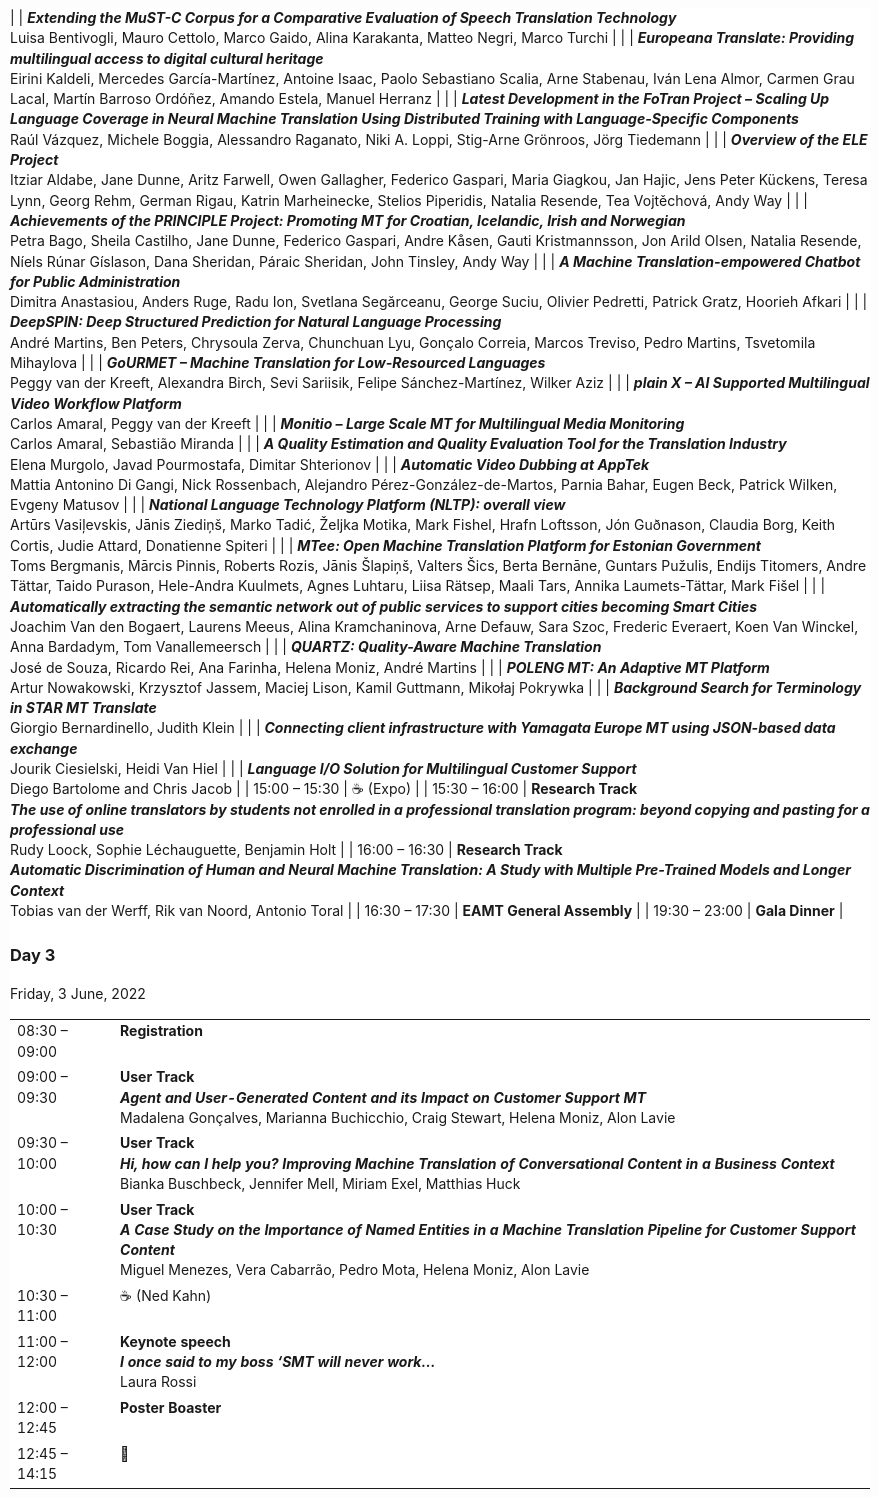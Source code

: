 |   | ***Extending the MuST-C Corpus for a Comparative Evaluation of Speech Translation Technology*** <br>Luisa Bentivogli, Mauro Cettolo, Marco Gaido, Alina Karakanta, Matteo Negri, Marco Turchi |
|   | ***Europeana Translate: Providing multilingual access to digital cultural heritage*** <br>Eirini Kaldeli, Mercedes García-Martínez, Antoine Isaac, Paolo Sebastiano Scalia, Arne Stabenau, Iván Lena Almor, Carmen Grau Lacal, Martín Barroso Ordóñez, Amando Estela, Manuel Herranz |
|   | ***Latest Development in the FoTran Project – Scaling Up Language Coverage in Neural Machine Translation Using Distributed Training with Language-Specific Components*** <br>Raúl Vázquez, Michele Boggia, Alessandro Raganato, Niki A. Loppi, Stig-Arne Grönroos, Jörg Tiedemann |
|   | ***Overview of the ELE Project*** <br>Itziar Aldabe, Jane Dunne, Aritz Farwell, Owen Gallagher, Federico Gaspari, Maria Giagkou, Jan Hajic, Jens Peter Kückens, Teresa Lynn, Georg Rehm, German Rigau, Katrin Marheinecke, Stelios Piperidis, Natalia Resende, Tea Vojtěchová, Andy Way |
|   | ***Achievements of the PRINCIPLE Project: Promoting MT for Croatian, Icelandic, Irish and Norwegian*** <br>Petra Bago, Sheila Castilho, Jane Dunne, Federico Gaspari, Andre Kåsen, Gauti Kristmannsson, Jon Arild Olsen, Natalia Resende, Níels Rúnar Gíslason, Dana Sheridan, Páraic Sheridan, John Tinsley, Andy Way |
|   | ***A Machine Translation-empowered Chatbot for Public Administration*** <br>Dimitra Anastasiou, Anders Ruge, Radu Ion, Svetlana Segărceanu, George Suciu, Olivier Pedretti, Patrick Gratz, Hoorieh Afkari |
|   | ***DeepSPIN: Deep Structured Prediction for Natural Language Processing*** <br>André Martins, Ben Peters, Chrysoula Zerva, Chunchuan Lyu, Gonçalo Correia, Marcos Treviso, Pedro Martins, Tsvetomila Mihaylova |
|   | ***GoURMET – Machine Translation for Low-Resourced Languages*** <br>Peggy van der Kreeft, Alexandra Birch, Sevi Sariisik, Felipe Sánchez-Martínez, Wilker Aziz |
|   | ***plain X – AI Supported Multilingual Video Workflow Platform*** <br>Carlos Amaral, Peggy van der Kreeft |
|   | ***Monitio – Large Scale MT for Multilingual Media Monitoring*** <br>Carlos Amaral, Sebastião Miranda |
|   | ***A Quality Estimation and Quality Evaluation Tool for the Translation Industry*** <br>Elena Murgolo, Javad Pourmostafa, Dimitar Shterionov |
|   | ***Automatic Video Dubbing at AppTek*** <br>Mattia Antonino Di Gangi, Nick Rossenbach, Alejandro Pérez-González-de-Martos, Parnia Bahar, Eugen Beck, Patrick Wilken, Evgeny Matusov |
|   | ***National Language Technology Platform (NLTP): overall view*** <br>Artūrs Vasiļevskis, Jānis Ziediņš, Marko Tadić, Željka Motika, Mark Fishel, Hrafn Loftsson, Jón Guðnason, Claudia Borg, Keith Cortis, Judie Attard, Donatienne Spiteri |
|   | ***MTee: Open Machine Translation Platform for Estonian Government*** <br>Toms Bergmanis, Mārcis Pinnis, Roberts Rozis, Jānis Šlapiņš, Valters Šics, Berta Bernāne, Guntars Pužulis, Endijs Titomers, Andre Tättar, Taido Purason, Hele-Andra Kuulmets, Agnes Luhtaru, Liisa Rätsep, Maali Tars, Annika Laumets-Tättar, Mark Fišel |
|   | ***Automatically extracting the semantic network out of public services to support cities becoming Smart Cities*** <br>Joachim Van den Bogaert, Laurens Meeus, Alina Kramchaninova, Arne Defauw, Sara Szoc, Frederic Everaert, Koen Van Winckel, Anna Bardadym, Tom Vanallemeersch |
|   | ***QUARTZ: Quality-Aware Machine Translation*** <br>José de Souza, Ricardo Rei, Ana Farinha, Helena Moniz, André Martins |
|   | ***POLENG MT: An Adaptive MT Platform*** <br>Artur Nowakowski, Krzysztof Jassem, Maciej Lison, Kamil Guttmann, Mikołaj Pokrywka |
|   | ***Background Search for Terminology in STAR MT Translate*** <br>Giorgio Bernardinello, Judith Klein |
|   | ***Connecting client infrastructure with Yamagata Europe MT using JSON-based data exchange*** <br>Jourik Ciesielski, Heidi Van Hiel |
|   | ***Language I/O Solution for Multilingual Customer Support*** <br>Diego Bartolome and Chris Jacob |
| 15:00 – 15:30 | ☕️ (Expo) |
| 15:30 – 16:00 | **Research Track** <br>***The use of online translators by students not enrolled in a professional translation program: beyond copying and pasting for a professional use*** <br>Rudy Loock, Sophie Léchauguette, Benjamin Holt |
| 16:00 – 16:30 | **Research Track** <br>***Automatic Discrimination of Human and Neural Machine Translation: A Study with Multiple Pre-Trained Models and Longer Context*** <br>Tobias van der Werff, Rik van Noord, Antonio Toral |
| 16:30 – 17:30 | **EAMT General Assembly** |
| 19:30 – 23:00 | **Gala Dinner** |

### Day 3

Friday, 3 June, 2022

|     |     |
| --- | --- |
| 08:30 – 09:00 | **Registration** |
| 09:00 – 09:30 | **User Track** <br>***Agent and User-Generated Content and its Impact on Customer Support MT*** <br>Madalena Gonçalves, Marianna Buchicchio, Craig Stewart, Helena Moniz, Alon Lavie |
| 09:30 – 10:00 | **User Track** <br>***Hi, how can I help you? Improving Machine Translation of Conversational Content in a Business Context*** <br>Bianka Buschbeck, Jennifer Mell, Miriam Exel, Matthias Huck |
| 10:00 – 10:30 | **User Track** <br>***A Case Study on the Importance of Named Entities in a Machine Translation Pipeline for Customer Support Content*** <br>Miguel Menezes, Vera Cabarrão, Pedro Mota, Helena Moniz, Alon Lavie |
| 10:30 – 11:00 | ☕️ (Ned Kahn) |
| 11:00 – 12:00 | **Keynote speech** <br>***I once said to my boss ‘SMT will never work…*** <br>Laura Rossi |
| 12:00 – 12:45 | **Poster Boaster** |
| 12:45 – 14:15 | 🍴 |